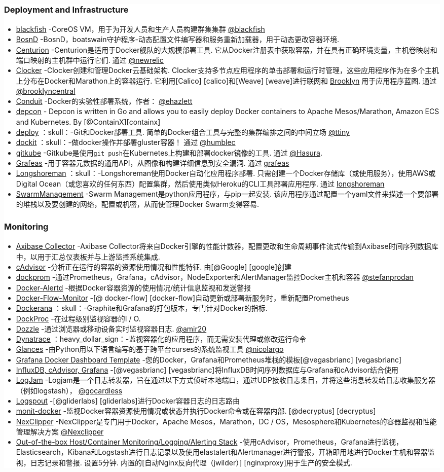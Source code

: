 ### Deployment and Infrastructure

- [blackfish](https://gitlab.com/blackfish/blackfish) -CoreOS VM，用于为开发人员和生产人员构建群集集群 [@blackfish](https://gitlab.com/blackfish/)
- [BosnD](https://gitlab.com/n0r1sk/bosnd) -BosnD，boatswain守护程序-动态配置文件编写器和服务重新加载器，用于动态更改容器环境.
- [Centurion](https://github.com/newrelic/centurion)  -Centurion是适用于Docker舰队的大规模部署工具.  它从Docker注册表中获取容器，并在具有正确环境变量，主机卷映射和端口映射的主机群中运行它们.  通过 [@newrelic](https://github.com/newrelic)
- [Clocker](https://github.com/brooklyncentral/clocker)  -Clocker创建和管理Docker云基础架构.  Clocker支持多节点应用程序的单击部署和运行时管理，这些应用程序作为在多个主机上分布在Docker和Marathon上的容器运行.  它利用[Calico] [calico]和[Weave] [weave]进行联网和 [Brooklyn](https://brooklyn.apache.org/)  用于应用程序蓝图.  通过 [@brooklyncentral](https://github.com/brooklyncentral)
- [Conduit](https://github.com/ehazlett/conduit) -Docker的实验性部署系统，作者： [@ehazlett](https://github.com/ehazlett)
- [depcon](https://github.com/ContainX/depcon) - Depcon is written in Go and allows you to easily deploy Docker containers to Apache Mesos/Marathon, Amazon ECS and Kubernetes. By [@ContainX][containx]
- [deploy](https://github.com/ttiny/deploy)  ：skull：-Git和Docker部署工具.  简单的Docker组合工具与完整的集群编排之间的中间立场 [@ttiny](https://github.com/ttiny)
- [dockit](https://github.com/humblec/dockit)  ：skull：-做docker操作并部署gluster容器！  通过 [@humblec](https://github.com/humblec)
- [gitkube](https://github.com/hasura/gitkube)  -Gitkube是使用`git push`在Kubernetes上构建和部署docker镜像的工具.  通过 [@Hasura](https://github.com/hasura/).
- [Grafeas](https://github.com/grafeas/grafeas)  -用于容器元数据的通用API，从图像和构建详细信息到安全漏洞.  通过 [grafeas](https://github.com/grafeas)
- [Longshoreman](https://github.com/longshoreman/longshoreman)  ：skull：-Longshoreman使用Docker自动化应用程序部署.  只需创建一个Docker存储库（或使用服务），使用AWS或Digital Ocean（或您喜欢的任何东西）配置集群，然后使用类似Heroku的CLI工具部署应用程序.  通过 [longshoreman](https://github.com/longshoreman)
- [SwarmManagement](https://github.com/DIPSAS/SwarmManagement)  -Swarm Management是python应用程序，与pip一起安装.  该应用程序通过配置一个yaml文件来描述一个要部署的堆栈以及要创建的网络，配置或机密，从而使管理Docker Swarm变得容易.

### Monitoring

- [Axibase Collector](https://github.com/axibase/atsd-use-cases/tree/master/integrations/docker) -Axibase Collector将来自Docker引擎的性能计数器，配置更改和生命周期事件流式传输到Axibase时间序列数据库中，以用于汇总仪表板并与上游监控系统集成.
- [cAdvisor](https://github.com/google/cadvisor)  -分析正在运行的容器的资源使用情况和性能特征.  由[@Google] [google]创建
- [dockprom](https://github.com/stefanprodan/dockprom) -通过Prometheus，Grafana，cAdvisor，NodeExporter和AlertManager监控Docker主机和容器 [@stefanprodan](https://github.com/stefanprodan)
- [Docker-Alertd](https://github.com/deltaskelta/docker-alertd) -根据Docker容器资源的使用情况/统计信息监视和发送警报
- [Docker-Flow-Monitor](https://github.com/docker-flow/docker-flow-monitor) -[@ docker-flow] [docker-flow]自动更新或部署新服务时，重新配置Prometheus
- [Dockerana](https://github.com/dockerana/dockerana) ：skull：-Graphite和Grafana的打包版本，专门针对Docker的指标.
- [DockProc](https://gitlab.com/n0r1sk/dockproc) -在过程级别监视容器的I / O.
- [Dozzle](https://github.com/amir20/dozzle) -通过浏览器或移动设备实时监视容器日志. [@amir20](https://github.com/amir20)
- [Dynatrace](https://www.dynatrace.com/technologies/docker-monitoring/) ：heavy_dollar_sign：-监视容器化的应用程序，而无需安装代理或修改运行命令
- [Glances](https://github.com/nicolargo/glances) -由Python用以下语言编写的基于跨平台curses的系统监视工具 [@nicolargo](https://github.com/nicolargo)
- [Grafana Docker Dashboard Template](https://grafana.com/grafana/dashboards/179) -您的Docker，Grafana和Prometheus堆栈的模板[@vegasbrianc] [vegasbrianc]
- [InfluxDB, cAdvisor, Grafana](https://github.com/vegasbrianc/docker-monitoring) -[@vegasbrianc] [vegasbrianc]将InfluxDB时间序列数据库与Grafana和cAdvisor结合使用
- [LogJam](https://github.com/gocardless/logjam) -Logjam是一个日志转发器，旨在通过以下方式侦听本地端口，通过UDP接收日志条目，并将这些消息转发给日志收集服务器（例如logstash）， [@gocardless](https://github.com/gocardless)
- [Logspout](https://github.com/gliderlabs/logspout) -[@gliderlabs] [gliderlabs]进行Docker容器日志的日志路由
- [monit-docker](https://github.com/decryptus/monit-docker)  -监视Docker容器资源使用情况或状态并执行Docker命令或在容器内部.  [@decryptus] [decryptus]
- [NexClipper](https://github.com/NexClipper/NexClipper) -NexClipper是专门用于Docker，Apache Mesos，Marathon，DC / OS，Mesosphere和Kubernetes的容器监视和性能管理解决方案 [@Nexclipper](https://github.com/NexClipper)
- [Out-of-the-box Host/Container Monitoring/Logging/Alerting Stack](https://github.com/uschtwill/docker_monitoring_logging_alerting)  -使用cAdvisor，Prometheus，Grafana进行监视，Elasticsearch，Kibana和Logstash进行日志记录以及使用elastalert和Alertmanager进行警报，开箱即用地进行Docker主机和容器监视，日志记录和警报.  设置5分钟.  内置的[自动Nginx反向代理（jwilder）] [nginxproxy]用于生产的安全模式.